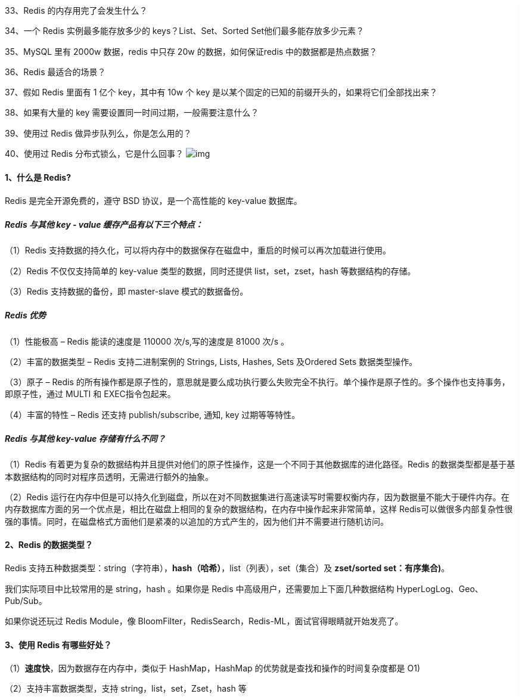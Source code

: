 33、Redis 的内存用完了会发生什么？

34、一个 Redis 实例最多能存放多少的 keys？List、Set、Sorted Set他们最多能存放多少元素？

35、MySQL 里有 2000w 数据，redis 中只存 20w 的数据，如何保证redis 中的数据都是热点数据？

36、Redis 最适合的场景？

37、假如 Redis 里面有 1 亿个 key，其中有 10w 个 key 是以某个固定的已知的前缀开头的，如果将它们全部找出来？

38、如果有大量的 key 需要设置同一时间过期，一般需要注意什么？

39、使用过 Redis 做异步队列么，你是怎么用的？

40、使用过 Redis 分布式锁么，它是什么回事？
![img](https://img-blog.csdnimg.cn/20191229172655836.jpg?x-oss-process=image/watermark,type_ZmFuZ3poZW5naGVpdGk,shadow_10,text_aHR0cHM6Ly9ibG9nLmNzZG4ubmV0L0Rlc2lnbjQwNw==,size_16,color_FFFFFF,t_70)



#### 1、什么是 Redis?

Redis 是完全开源免费的，遵守 BSD 协议，是一个高性能的 key-value 数据库。

##### Redis 与其他 key - value 缓存产品有以下三个特点：

（1）Redis 支持数据的持久化，可以将内存中的数据保存在磁盘中，重启的时候可以再次加载进行使用。

（2）Redis 不仅仅支持简单的 key-value 类型的数据，同时还提供 list，set，zset，hash 等数据结构的存储。

（3）Redis 支持数据的备份，即 master-slave 模式的数据备份。

##### Redis 优势

（1）性能极高 – Redis 能读的速度是 110000 次/s,写的速度是 81000 次/s 。

（2）丰富的数据类型 – Redis 支持二进制案例的 Strings, Lists, Hashes, Sets 及Ordered Sets 数据类型操作。

（3）原子 – Redis 的所有操作都是原子性的，意思就是要么成功执行要么失败完全不执行。单个操作是原子性的。多个操作也支持事务，即原子性，通过 MULTI 和 EXEC指令包起来。

（4）丰富的特性 – Redis 还支持 publish/subscribe, 通知, key 过期等等特性。

##### Redis 与其他 key-value 存储有什么不同？

（1）Redis 有着更为复杂的数据结构并且提供对他们的原子性操作，这是一个不同于其他数据库的进化路径。Redis 的数据类型都是基于基本数据结构的同时对程序员透明，无需进行额外的抽象。

（2）Redis 运行在内存中但是可以持久化到磁盘，所以在对不同数据集进行高速读写时需要权衡内存，因为数据量不能大于硬件内存。在内存数据库方面的另一个优点是，相比在磁盘上相同的复杂的数据结构，在内存中操作起来非常简单，这样 Redis可以做很多内部复杂性很强的事情。同时，在磁盘格式方面他们是紧凑的以追加的方式产生的，因为他们并不需要进行随机访问。 

#### 2、Redis 的数据类型？

Redis 支持五种数据类型：string（字符串），**hash（哈希）**，list（列表），set（集合）及 **zset/sorted set：有序集合)**。

我们实际项目中比较常用的是 string，hash 。如果你是 Redis 中高级用户，还需要加上下面几种数据结构 HyperLogLog、Geo、Pub/Sub。

如果你说还玩过 Redis Module，像 BloomFilter，RedisSearch，Redis-ML，面试官得眼睛就开始发亮了。

#### 3、使用 Redis 有哪些好处？

（1）**速度快**，因为数据存在内存中，类似于 HashMap，HashMap 的优势就是查找和操作的时间复杂度都是 O1)

（2）支持丰富数据类型，支持 string，list，set，Zset，hash 等

